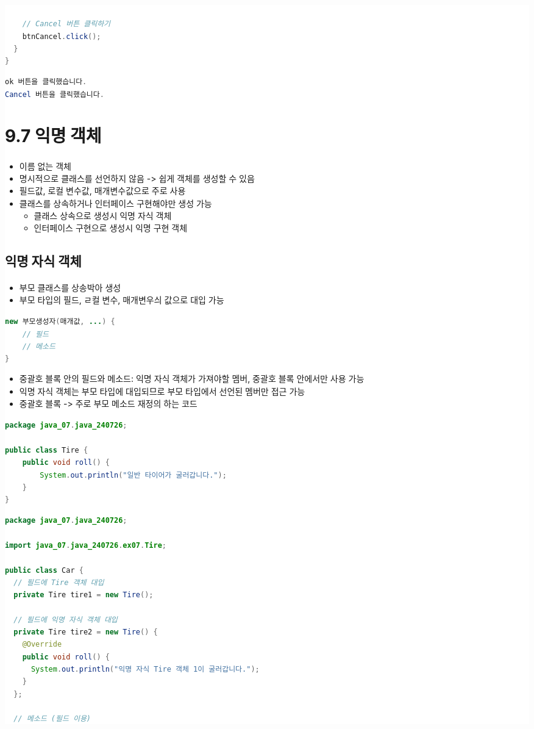 ```java

    // Cancel 버튼 클릭하기
    btnCancel.click();
  }
}

```

```java
ok 버튼을 클릭했습니다.
Cancel 버튼을 클릭했습니다.
```

# 9.7 익명 객체
- 이름 없는 객체
- 명시적으로 클래스를 선언하지 않음 -> 쉽게 객체를 생성할 수 있음
- 필드값, 로컬 변수값, 매개변수값으로 주로 사용
- 클래스를 상속하거나 인터페이스 구현해야만 생성 가능
  - 클래스 상속으로 생성시 익명 자식 객체
  - 인터페이스 구현으로 생성시 익명 구현 객체

## 익명 자식 객체
- 부모 클래스를 상송박아 생성
- 부모 타입의 필드, ㄹ컬 변수, 매개변우싀 값으로 대입 가능

```java
new 부모생성자(매개값, ...) {
    // 필드
    // 메소드
}
```

- 중괄호 블록 안의 필드와 메소드: 익명 자식 객체가 가져야할 멤버, 중괄호 블록 안에서만 사용 가능
- 익명 자식 객체는 부모 타입에 대입되므로 부모 타입에서 선언된 멤버만 접근 가능
- 중괄호 블록 -> 주로 부모 메소드 재정의 하는 코드

```java
package java_07.java_240726;

public class Tire {
    public void roll() {
        System.out.println("일반 타이어가 굴러갑니다.");
    }
}

```

```java
package java_07.java_240726;

import java_07.java_240726.ex07.Tire;

public class Car {
  // 필드에 Tire 객체 대입
  private Tire tire1 = new Tire();

  // 필드에 익명 자식 객체 대입
  private Tire tire2 = new Tire() {
    @Override
    public void roll() {
      System.out.println("익명 자식 Tire 객체 1이 굴러갑니다.");
    }
  };

  // 메소드 (필드 이용)
```